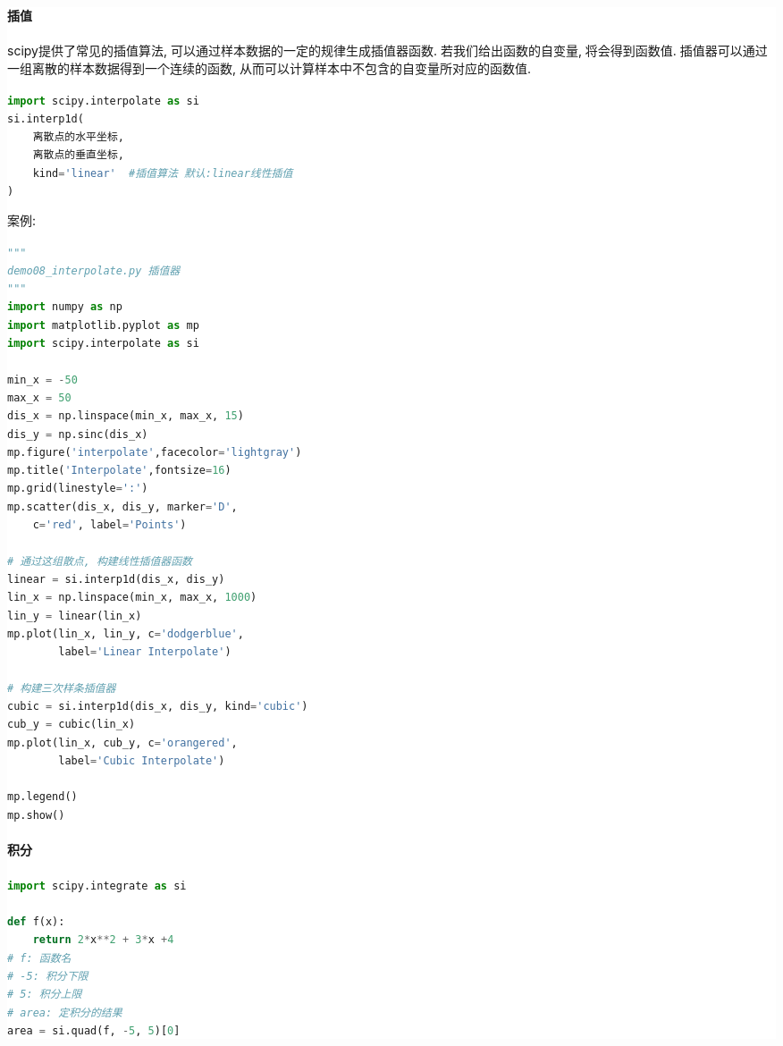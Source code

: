 #### 插值

scipy提供了常见的插值算法, 可以通过样本数据的一定的规律生成插值器函数. 若我们给出函数的自变量, 将会得到函数值. 插值器可以通过一组离散的样本数据得到一个连续的函数, 从而可以计算样本中不包含的自变量所对应的函数值.

```python
import scipy.interpolate as si
si.interp1d(
	离散点的水平坐标,
    离散点的垂直坐标,
    kind='linear'  #插值算法 默认:linear线性插值
)
```

案例:

```python
"""
demo08_interpolate.py 插值器
"""
import numpy as np
import matplotlib.pyplot as mp
import scipy.interpolate as si

min_x = -50
max_x = 50
dis_x = np.linspace(min_x, max_x, 15)
dis_y = np.sinc(dis_x)
mp.figure('interpolate',facecolor='lightgray')
mp.title('Interpolate',fontsize=16)
mp.grid(linestyle=':')
mp.scatter(dis_x, dis_y, marker='D', 
	c='red', label='Points')

# 通过这组散点, 构建线性插值器函数
linear = si.interp1d(dis_x, dis_y)
lin_x = np.linspace(min_x, max_x, 1000)
lin_y = linear(lin_x)
mp.plot(lin_x, lin_y, c='dodgerblue', 
		label='Linear Interpolate')

# 构建三次样条插值器
cubic = si.interp1d(dis_x, dis_y, kind='cubic')
cub_y = cubic(lin_x)
mp.plot(lin_x, cub_y, c='orangered', 
		label='Cubic Interpolate')

mp.legend()
mp.show()
```

#### 积分

```python
import scipy.integrate as si

def f(x):
    return 2*x**2 + 3*x +4
# f: 函数名
# -5: 积分下限
# 5: 积分上限
# area: 定积分的结果
area = si.quad(f, -5, 5)[0]
```
